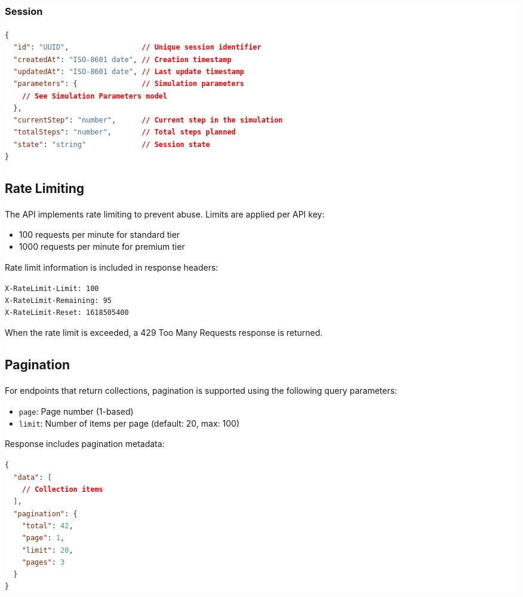 ### Session

```json
{
  "id": "UUID",                 // Unique session identifier
  "createdAt": "ISO-8601 date", // Creation timestamp
  "updatedAt": "ISO-8601 date", // Last update timestamp
  "parameters": {               // Simulation parameters
    // See Simulation Parameters model
  },
  "currentStep": "number",      // Current step in the simulation
  "totalSteps": "number",       // Total steps planned
  "state": "string"             // Session state
}
```

## Rate Limiting

The API implements rate limiting to prevent abuse. Limits are applied per API key:

- 100 requests per minute for standard tier
- 1000 requests per minute for premium tier

Rate limit information is included in response headers:

```
X-RateLimit-Limit: 100
X-RateLimit-Remaining: 95
X-RateLimit-Reset: 1618505400
```

When the rate limit is exceeded, a 429 Too Many Requests response is returned.

## Pagination

For endpoints that return collections, pagination is supported using the following query parameters:

- `page`: Page number (1-based)
- `limit`: Number of items per page (default: 20, max: 100)

Response includes pagination metadata:

```json
{
  "data": [
    // Collection items
  ],
  "pagination": {
    "total": 42,
    "page": 1,
    "limit": 20,
    "pages": 3
  }
}
```
